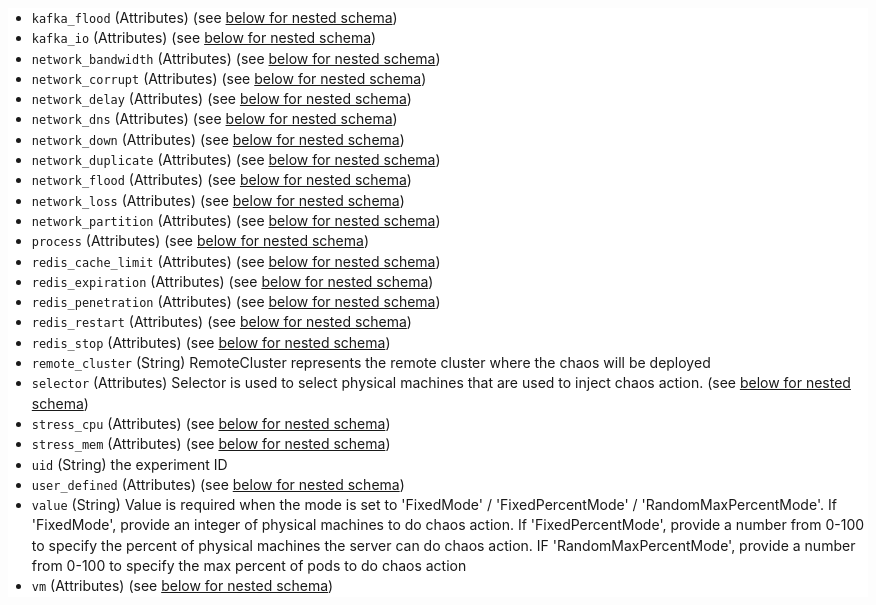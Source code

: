 - `kafka_flood` (Attributes) (see [below for nested schema](#nestedatt--spec--templates--physicalmachine_chaos--kafka_flood))
- `kafka_io` (Attributes) (see [below for nested schema](#nestedatt--spec--templates--physicalmachine_chaos--kafka_io))
- `network_bandwidth` (Attributes) (see [below for nested schema](#nestedatt--spec--templates--physicalmachine_chaos--network_bandwidth))
- `network_corrupt` (Attributes) (see [below for nested schema](#nestedatt--spec--templates--physicalmachine_chaos--network_corrupt))
- `network_delay` (Attributes) (see [below for nested schema](#nestedatt--spec--templates--physicalmachine_chaos--network_delay))
- `network_dns` (Attributes) (see [below for nested schema](#nestedatt--spec--templates--physicalmachine_chaos--network_dns))
- `network_down` (Attributes) (see [below for nested schema](#nestedatt--spec--templates--physicalmachine_chaos--network_down))
- `network_duplicate` (Attributes) (see [below for nested schema](#nestedatt--spec--templates--physicalmachine_chaos--network_duplicate))
- `network_flood` (Attributes) (see [below for nested schema](#nestedatt--spec--templates--physicalmachine_chaos--network_flood))
- `network_loss` (Attributes) (see [below for nested schema](#nestedatt--spec--templates--physicalmachine_chaos--network_loss))
- `network_partition` (Attributes) (see [below for nested schema](#nestedatt--spec--templates--physicalmachine_chaos--network_partition))
- `process` (Attributes) (see [below for nested schema](#nestedatt--spec--templates--physicalmachine_chaos--process))
- `redis_cache_limit` (Attributes) (see [below for nested schema](#nestedatt--spec--templates--physicalmachine_chaos--redis_cache_limit))
- `redis_expiration` (Attributes) (see [below for nested schema](#nestedatt--spec--templates--physicalmachine_chaos--redis_expiration))
- `redis_penetration` (Attributes) (see [below for nested schema](#nestedatt--spec--templates--physicalmachine_chaos--redis_penetration))
- `redis_restart` (Attributes) (see [below for nested schema](#nestedatt--spec--templates--physicalmachine_chaos--redis_restart))
- `redis_stop` (Attributes) (see [below for nested schema](#nestedatt--spec--templates--physicalmachine_chaos--redis_stop))
- `remote_cluster` (String) RemoteCluster represents the remote cluster where the chaos will be deployed
- `selector` (Attributes) Selector is used to select physical machines that are used to inject chaos action. (see [below for nested schema](#nestedatt--spec--templates--physicalmachine_chaos--selector))
- `stress_cpu` (Attributes) (see [below for nested schema](#nestedatt--spec--templates--physicalmachine_chaos--stress_cpu))
- `stress_mem` (Attributes) (see [below for nested schema](#nestedatt--spec--templates--physicalmachine_chaos--stress_mem))
- `uid` (String) the experiment ID
- `user_defined` (Attributes) (see [below for nested schema](#nestedatt--spec--templates--physicalmachine_chaos--user_defined))
- `value` (String) Value is required when the mode is set to 'FixedMode' / 'FixedPercentMode' / 'RandomMaxPercentMode'. If 'FixedMode', provide an integer of physical machines to do chaos action. If 'FixedPercentMode', provide a number from 0-100 to specify the percent of physical machines the server can do chaos action. IF 'RandomMaxPercentMode',  provide a number from 0-100 to specify the max percent of pods to do chaos action
- `vm` (Attributes) (see [below for nested schema](#nestedatt--spec--templates--physicalmachine_chaos--vm))
